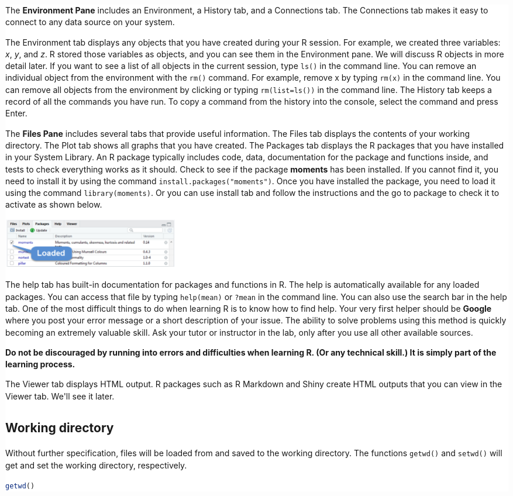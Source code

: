 
The **Environment Pane** includes an Environment, a History tab, and a Connections tab. The Connections tab makes it easy to connect to any data source on your system.  

The Environment tab displays any objects that you have created during your R session. For example, we created three variables: $x$, $y$, and $z$. R stored those variables as objects, and you can see them in the Environment pane. We will discuss R objects in more detail later. If you want to see a list of all objects in the current session, type `ls()` in the command line. You can remove an individual object from the environment with the `rm()` command. For example, remove x by typing `rm(x)` in the command line. You can remove all objects from the environment by clicking or typing `rm(list=ls())` in the command line.  The History tab keeps a record of all the commands you have run. To copy a command from the history into the console, select the command and press Enter.  

The **Files Pane** includes several tabs that provide useful information.  The Files tab displays the contents of your working directory. The Plot tab shows all graphs that you have created. The Packages tab displays the R packages that you have installed in your System Library.  An R package typically includes code, data, documentation for the package and functions inside, and tests to check everything works as it should.  Check to see if the package **moments** has been installed. If you cannot find it, you need to install it by using the command `install.packages("moments")`. Once you have installed the package, you need to load it using the command `library(moments)`.  Or you can use install tab and follow the instructions and the go to package to check it to activate as shown below.  

<img src="png/Rstudio4.png" width="292" />

The help tab has built-in documentation for packages and functions in R. The help is automatically available for any loaded packages. You can access that file by typing `help(mean)` or `?mean` in the command line. You can also use the search bar in the help tab.  One of the most difficult things to do when learning R is to know how to find help. Your very first helper should be **Google** where you post your error message or a short description of your issue. The ability to solve problems using this method is quickly becoming an extremely valuable skill. Ask your tutor or instructor in the lab, only after you use all other available sources.  

**Do not be discouraged by running into errors and difficulties when learning R. (Or any technical skill.) It is simply part of the learning process.**  

The Viewer tab displays HTML output. R packages such as R Markdown and Shiny create HTML outputs that you can view in the Viewer tab.  We'll see it later.  

## Working directory

Without further specification, files will be loaded from and saved to the working directory. The functions `getwd()` and `setwd()` will get and set the working directory, respectively.  


```r
getwd()
```
